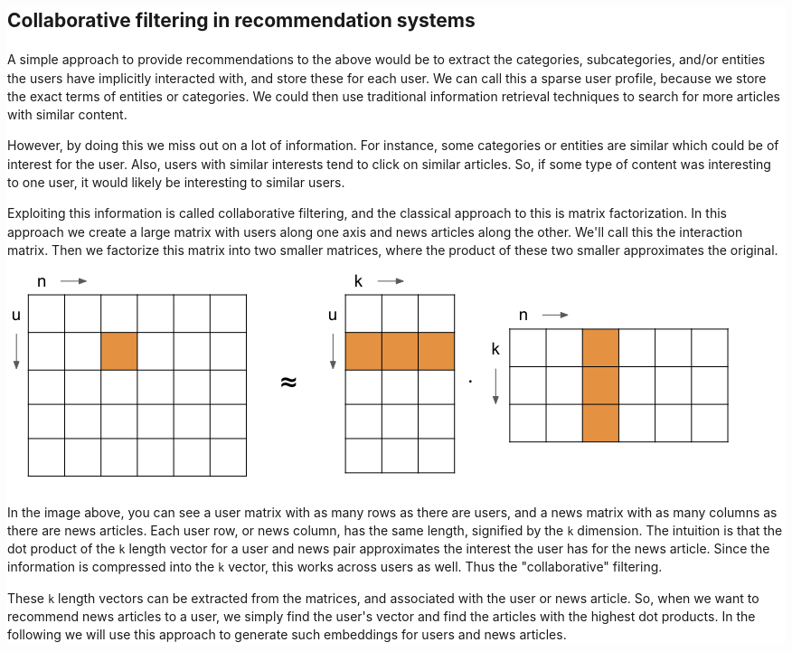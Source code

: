 

## Collaborative filtering in recommendation systems

A simple approach to provide recommendations to the above would be to extract
the categories, subcategories, and/or entities the users have implicitly
interacted with, and store these for each user. We can call this a sparse
user profile, because we store the exact terms of entities or categories. We
could then use traditional information retrieval techniques to search for
more articles with similar content.

However, by doing this we miss out on a lot of information. For instance,
some categories or entities are similar which could be of interest for the
user. Also, users with similar interests tend to click on similar articles.
So, if some type of content was interesting to one user, it would likely be
interesting to similar users.



Exploiting this information is called collaborative filtering, and the
classical approach to this is matrix factorization. In this approach we
create a large matrix with users along one axis and news articles along the
other. We'll call this the interaction matrix. Then we factorize this matrix
into two smaller matrices, where the product of these two smaller
approximates the original.

![Matrix factorization](images/mf.png)

In the image above, you can see a user matrix with as many rows as there are
users, and a news matrix with as many columns as there are news articles.
Each user row, or news column, has the same length, signified by the `k`
dimension. The intuition is that the dot product of the `k` length vector for
a user and news pair approximates the interest the user has for the news
article. Since the information is compressed into the `k` vector, this works
across users as well. Thus the "collaborative" filtering.

These `k` length vectors can be extracted from the matrices, and associated
with the user or news article. So, when we want to recommend news articles to
a user, we simply find the user's vector and find the articles with the
highest dot products. In the following we will use this approach to generate
such embeddings for users and news articles.
